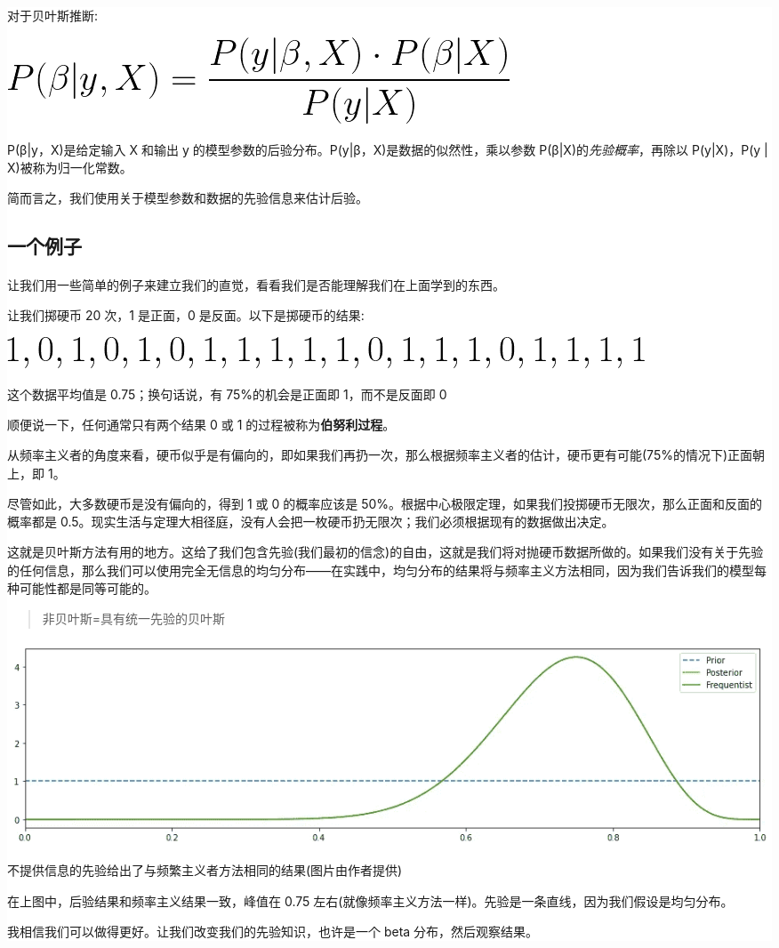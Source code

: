 对于贝叶斯推断:

![](img/45aec074e2d27c36ae27b2937e615521.png)

P(β|y，X)是给定输入 X 和输出 y 的模型参数的后验分布。P(y|β，X)是数据的似然性，乘以参数 P(β|X)的*先验概率*，再除以 P(y|X)，P(y | X)被称为归一化常数。

简而言之，我们使用关于模型参数和数据的先验信息来估计后验。

## 一个例子

让我们用一些简单的例子来建立我们的直觉，看看我们是否能理解我们在上面学到的东西。

让我们掷硬币 20 次，1 是正面，0 是反面。以下是掷硬币的结果:

![](img/ec0b50ed5776c96a5f99b382b923073e.png)

这个数据平均值是 0.75；换句话说，有 75%的机会是正面即 1，而不是反面即 0

顺便说一下，任何通常只有两个结果 0 或 1 的过程被称为**伯努利过程**。

从频率主义者的角度来看，硬币似乎是有偏向的，即如果我们再扔一次，那么根据频率主义者的估计，硬币更有可能(75%的情况下)正面朝上，即 1。

尽管如此，大多数硬币是没有偏向的，得到 1 或 0 的概率应该是 50%。根据中心极限定理，如果我们投掷硬币无限次，那么正面和反面的概率都是 0.5。现实生活与定理大相径庭，没有人会把一枚硬币扔无限次；我们必须根据现有的数据做出决定。

这就是贝叶斯方法有用的地方。这给了我们包含先验(我们最初的信念)的自由，这就是我们将对抛硬币数据所做的。如果我们没有关于先验的任何信息，那么我们可以使用完全无信息的均匀分布——在实践中，均匀分布的结果将与频率主义方法相同，因为我们告诉我们的模型每种可能性都是同等可能的。

> 非贝叶斯=具有统一先验的贝叶斯

![](img/622d270b5981e02f697dfbe57893ecfb.png)

不提供信息的先验给出了与频繁主义者方法相同的结果(图片由作者提供)

在上图中，后验结果和频率主义结果一致，峰值在 0.75 左右(就像频率主义方法一样)。先验是一条直线，因为我们假设是均匀分布。

我相信我们可以做得更好。让我们改变我们的先验知识，也许是一个 beta 分布，然后观察结果。
